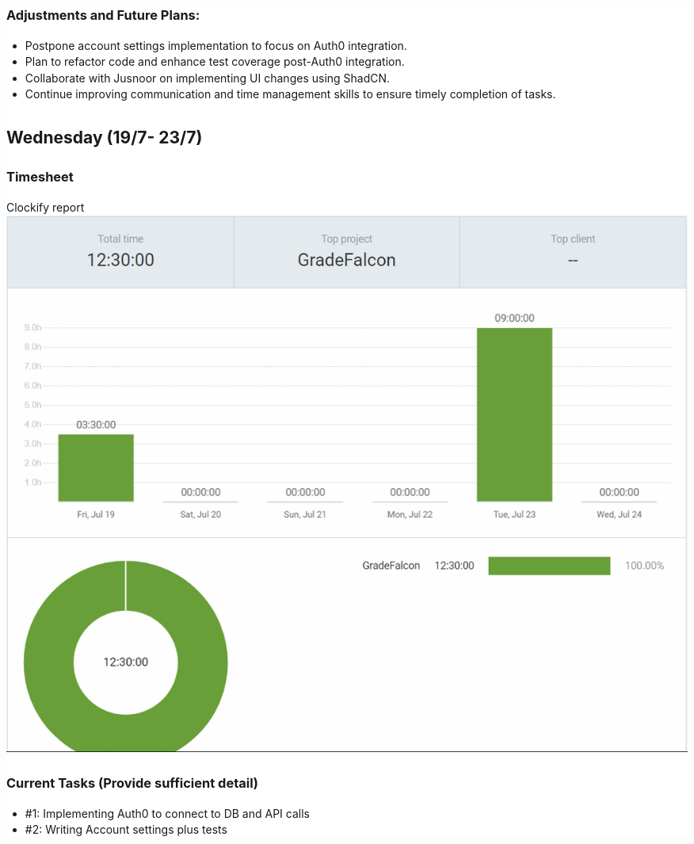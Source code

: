### Adjustments and Future Plans:
- Postpone account settings implementation to focus on Auth0 integration.
- Plan to refactor code and enhance test coverage post-Auth0 integration.
- Collaborate with Jusnoor on implementing UI changes using ShadCN.
- Continue improving communication and time management skills to ensure timely completion of tasks.




## Wednesday (19/7- 23/7)

### Timesheet
Clockify report
![Clockify report](../Clockify/july23_screenshot.png)

### Current Tasks (Provide sufficient detail)
  * #1: Implementing Auth0 to connect to DB and API calls
  * #2: Writing Account settings plus tests
    